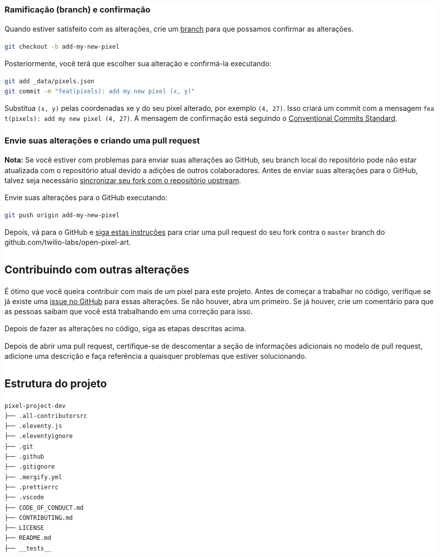 ### Ramificação (branch) e confirmação

Quando estiver satisfeito com as alterações, crie um [branch](https://help.github.com/en/articles/about-branches) para que possamos confirmar as alterações.

```bash
git checkout -b add-my-new-pixel
```
Posteriormente, você terá que escolher sua alteração e confirmá-la executando:

```bash
git add _data/pixels.json
git commit -m "feat(pixels): add my new pixel (x, y)"
```

Substitua `(x, y)` pelas coordenadas xe y do seu pixel alterado, por exemplo `(4, 27)`.
Isso criará um commit com a mensagem `feat(pixels): add my new pixel (4, 27)`.
A mensagem de confirmação está seguindo o [Conventional Commits Standard](https://www.conventionalcommits.org/en/v1.0.0-beta.4/).

### Envie suas alterações e criando uma pull request

**Nota:** Se você estiver com problemas para enviar suas alterações ao GitHub, seu branch local do repositório pode não estar atualizada com o repositório atual devido a adições de outros colaboradores. Antes de enviar suas alterações para o GitHub, talvez seja necessário [sincronizar seu fork com o repositório upstream](https://help.github.com/en/articles/syncing-a-fork).

Envie suas alterações para o GitHub executando:

```bash
git push origin add-my-new-pixel
```

Depois, vá para o GitHub e [siga estas instruções](https://help.github.com/en/articles/creating-a-pull-request-from-a-fork) para criar uma pull request do seu fork contra o `master` branch do github.com/twilio-labs/open-pixel-art.

## Contribuindo com outras alterações

É ótimo que você queira contribuir com mais de um pixel para este projeto. Antes de começar a trabalhar no código, verifique se já existe uma [issue no GitHub](https://github.com/twilio-labs/open-pixel-art/issues) para essas alterações. Se não houver, abra um primeiro. Se já houver, crie um comentário para que as pessoas saibam que você está trabalhando em uma correção para isso.

Depois de fazer as alterações no código, siga as etapas descritas acima.

Depois de abrir uma pull request, certifique-se de descomentar a seção de informações adicionais no modelo de pull request, adicione uma descrição e faça referência a quaisquer problemas que estiver solucionando.

## Estrutura do projeto

```
pixel-project-dev
├── .all-contributorsrc
├── .eleventy.js
├── .eleventyignore
├── .git
├── .github
├── .gitignore
├── .mergify.yml
├── .prettierrc
├── .vscode
├── CODE_OF_CONDUCT.md
├── CONTRIBUTING.md
├── LICENSE
├── README.md
├── __tests__
```